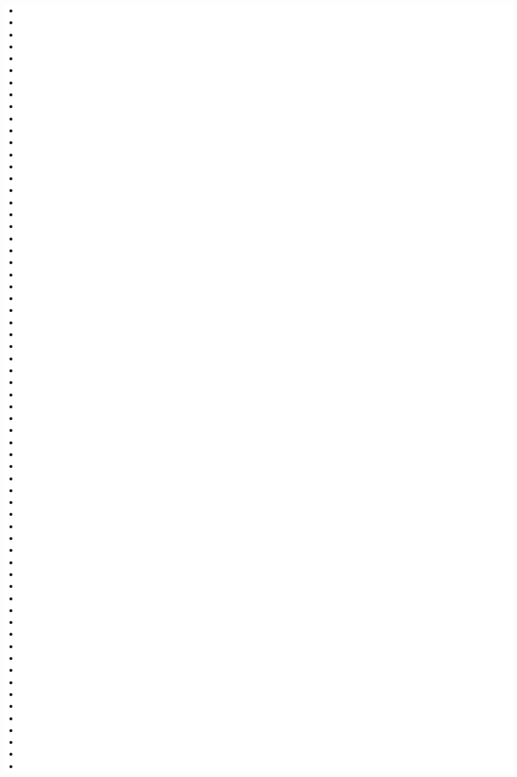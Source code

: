  - 
 -  
 -  
 -  
 - 
 - 
 - 
 - 
 - 
 - 
 -  
 -  
 -  
 - 
 - 
 - 
 - 
 - 
 - 
 -  
 -  
 -  
 - 
 - 
 - 
 - 
 - 
 - 
 -  
 -  
 -  
 - 
 - 
 - 
 - 
 - 
 - 
 -  
 -  
 -  
 - 
 - 
 - 
 - 
 - 
 - 
 -  
 -  
 -  
 - 
 - 
 - 
 - 
 - 
 - 
 -  
 -  
 -  
 - 
  - 
 - 
 - 
 - 
 - 